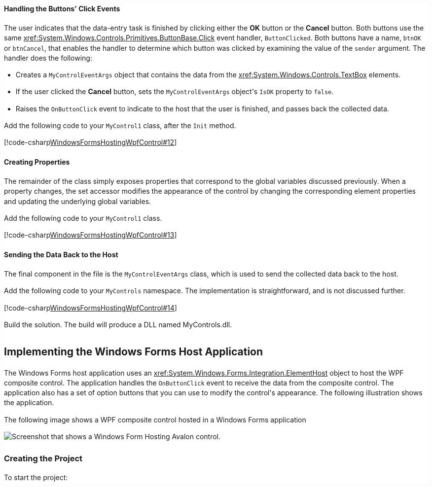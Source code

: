#### Handling the Buttons' Click Events  
 The user indicates that the data-entry task is finished by clicking either the **OK** button or the **Cancel** button. Both buttons use the same <xref:System.Windows.Controls.Primitives.ButtonBase.Click> event handler, `ButtonClicked`. Both buttons have a name, `btnOK` or `btnCancel`, that enables the handler to determine which button was clicked by examining the value of the `sender` argument. The handler does the following:  
  
- Creates a `MyControlEventArgs` object that contains the data from the <xref:System.Windows.Controls.TextBox> elements.  
  
- If the user clicked the **Cancel** button, sets the `MyControlEventArgs` object's `IsOK` property to `false`.  
  
- Raises the `OnButtonClick` event to indicate to the host that the user is finished, and passes back the collected data.  
  
 Add the following code to your `MyControl1` class, after the `Init` method.  
  
 [!code-csharp[WindowsFormsHostingWpfControl#12](~/samples/snippets/csharp/VS_Snippets_Wpf/WindowsFormsHostingWpfControl/CSharp/MyControls/Page1.xaml.cs#12)]  
  
#### Creating Properties  
 The remainder of the class simply exposes properties that correspond to the global variables discussed previously. When a property changes, the set accessor modifies the appearance of the control by changing the corresponding element properties and updating the underlying global variables.  
  
 Add the following code to your `MyControl1` class.  
  
 [!code-csharp[WindowsFormsHostingWpfControl#13](~/samples/snippets/csharp/VS_Snippets_Wpf/WindowsFormsHostingWpfControl/CSharp/MyControls/Page1.xaml.cs#13)]  
  
#### Sending the Data Back to the Host  
 The final component in the file is the `MyControlEventArgs` class, which is used to send the collected data back to the host.  
  
 Add the following code to your `MyControls` namespace. The implementation is straightforward, and is not discussed further.  
  
 [!code-csharp[WindowsFormsHostingWpfControl#14](~/samples/snippets/csharp/VS_Snippets_Wpf/WindowsFormsHostingWpfControl/CSharp/MyControls/Page1.xaml.cs#14)]  
  
 Build the solution. The build will produce a DLL named MyControls.dll.  
  
<a name="winforms_host_section"></a>
## Implementing the Windows Forms Host Application  
 The Windows Forms host application uses an <xref:System.Windows.Forms.Integration.ElementHost> object to host the WPF composite control. The application handles the `OnButtonClick` event to receive the data from the composite control. The application also has a set of option buttons that you can use to modify the control's appearance. The following illustration shows the application.  

The following image shows a WPF composite control hosted in a Windows Forms application

 ![Screenshot that shows a Windows Form Hosting Avalon control.](./media/walkthrough-hosting-a-wpf-composite-control-in-windows-forms/windows-form-hosting-avalon-control.png)  
  
### Creating the Project  
 To start the project:  
  